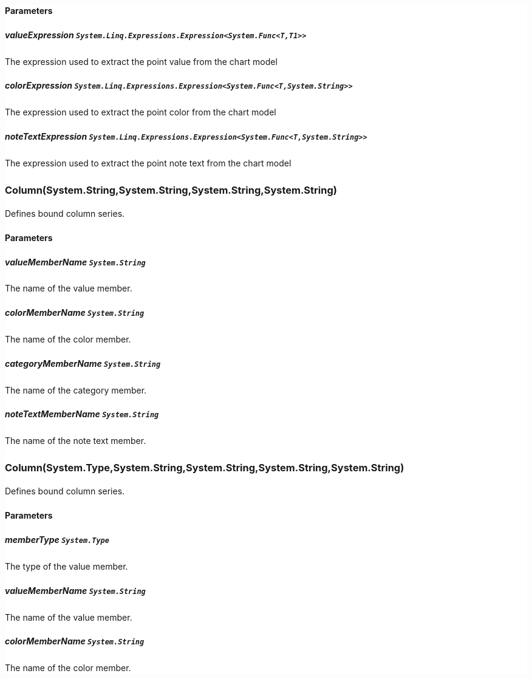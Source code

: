 
#### Parameters

##### valueExpression `System.Linq.Expressions.Expression<System.Func<T,T1>>`
The expression used to extract the point value from the chart model

##### colorExpression `System.Linq.Expressions.Expression<System.Func<T,System.String>>`
The expression used to extract the point color from the chart model

##### noteTextExpression `System.Linq.Expressions.Expression<System.Func<T,System.String>>`
The expression used to extract the point note text from the chart model





### Column(System.String,System.String,System.String,System.String)
Defines bound column series.


#### Parameters

##### valueMemberName `System.String`
The name of the value member.

##### colorMemberName `System.String`
The name of the color member.

##### categoryMemberName `System.String`
The name of the category member.

##### noteTextMemberName `System.String`
The name of the note text member.





### Column(System.Type,System.String,System.String,System.String,System.String)
Defines bound column series.


#### Parameters

##### memberType `System.Type`
The type of the value member.

##### valueMemberName `System.String`
The name of the value member.

##### colorMemberName `System.String`
The name of the color member.
